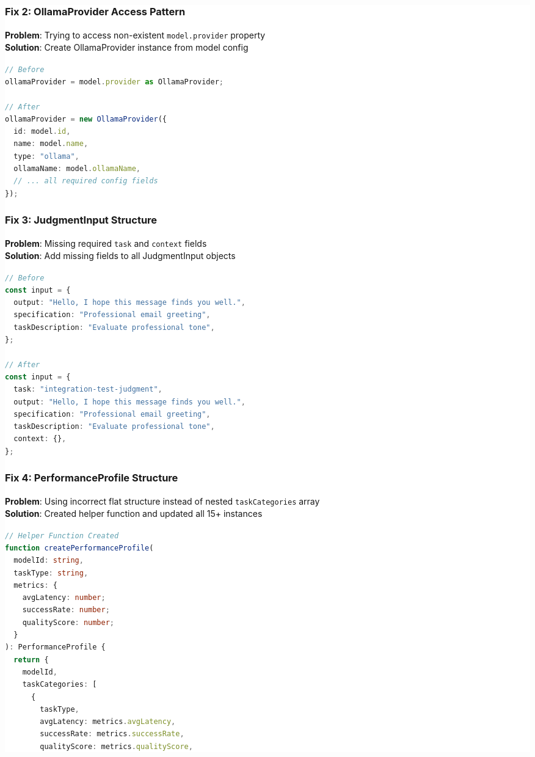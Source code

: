 ### Fix 2: OllamaProvider Access Pattern

**Problem**: Trying to access non-existent `model.provider` property  
**Solution**: Create OllamaProvider instance from model config

```typescript
// Before
ollamaProvider = model.provider as OllamaProvider;

// After
ollamaProvider = new OllamaProvider({
  id: model.id,
  name: model.name,
  type: "ollama",
  ollamaName: model.ollamaName,
  // ... all required config fields
});
```

### Fix 3: JudgmentInput Structure

**Problem**: Missing required `task` and `context` fields  
**Solution**: Add missing fields to all JudgmentInput objects

```typescript
// Before
const input = {
  output: "Hello, I hope this message finds you well.",
  specification: "Professional email greeting",
  taskDescription: "Evaluate professional tone",
};

// After
const input = {
  task: "integration-test-judgment",
  output: "Hello, I hope this message finds you well.",
  specification: "Professional email greeting",
  taskDescription: "Evaluate professional tone",
  context: {},
};
```

### Fix 4: PerformanceProfile Structure

**Problem**: Using incorrect flat structure instead of nested `taskCategories` array  
**Solution**: Created helper function and updated all 15+ instances

```typescript
// Helper Function Created
function createPerformanceProfile(
  modelId: string,
  taskType: string,
  metrics: {
    avgLatency: number;
    successRate: number;
    qualityScore: number;
  }
): PerformanceProfile {
  return {
    modelId,
    taskCategories: [
      {
        taskType,
        avgLatency: metrics.avgLatency,
        successRate: metrics.successRate,
        qualityScore: metrics.qualityScore,
```
